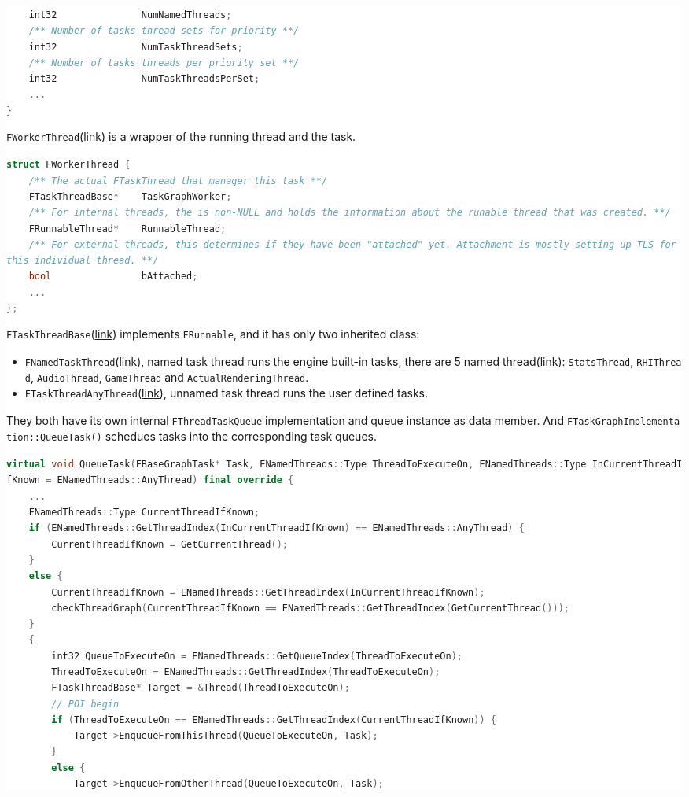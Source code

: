 ```c++
	int32				NumNamedThreads;
	/** Number of tasks thread sets for priority **/
	int32				NumTaskThreadSets;
	/** Number of tasks threads per priority set **/
	int32				NumTaskThreadsPerSet;
	...
}
```

`FWorkerThread`([link](https://github.com/EpicGames/UnrealEngine/blob/bf95c2cbc703123e08ab54e3ceccdd47e48d224a/Engine/Source/Runtime/Core/Private/Async/TaskGraph.cpp#L1100)) is a wrapper of the running thread and the task.
```c++
struct FWorkerThread {
	/** The actual FTaskThread that manager this task **/
	FTaskThreadBase*	TaskGraphWorker;
	/** For internal threads, the is non-NULL and holds the information about the runable thread that was created. **/
	FRunnableThread*	RunnableThread;
	/** For external threads, this determines if they have been "attached" yet. Attachment is mostly setting up TLS for this individual thread. **/
	bool				bAttached;
	...
};
```

`FTaskThreadBase`([link](https://github.com/EpicGames/UnrealEngine/blob/bf95c2cbc703123e08ab54e3ceccdd47e48d224a/Engine/Source/Runtime/Core/Private/Async/TaskGraph.cpp#L396)) implements `FRunnable`, and it has only two inherited class: 
- `FNamedTaskThread`([link](https://github.com/EpicGames/UnrealEngine/blob/bf95c2cbc703123e08ab54e3ceccdd47e48d224a/Engine/Source/Runtime/Core/Private/Async/TaskGraph.cpp#L570)), named task thread runs the engine built-in tasks, there are 5 named thread([link](https://github.com/EpicGames/UnrealEngine/blob/bf95c2cbc703123e08ab54e3ceccdd47e48d224a/Engine/Source/Runtime/Core/Public/Async/TaskGraphInterfaces.h#L51)): `StatsThread`, `RHIThread`, `AudioThread`, `GameThread` and `ActualRenderingThread`.
- `FTaskThreadAnyThread`([link](https://github.com/EpicGames/UnrealEngine/blob/bf95c2cbc703123e08ab54e3ceccdd47e48d224a/Engine/Source/Runtime/Core/Private/Async/TaskGraph.cpp#L838)), unnamed task thread runs the user defined tasks.

They both have its own internal `FThreadTaskQueue` implementation and queue instance as data member. And `FTaskGraphImplementation::QueueTask()` schedues tasks into the corresponding task queues.

```c++
virtual void QueueTask(FBaseGraphTask* Task, ENamedThreads::Type ThreadToExecuteOn, ENamedThreads::Type InCurrentThreadIfKnown = ENamedThreads::AnyThread) final override {
	...
	ENamedThreads::Type CurrentThreadIfKnown;
	if (ENamedThreads::GetThreadIndex(InCurrentThreadIfKnown) == ENamedThreads::AnyThread) {
		CurrentThreadIfKnown = GetCurrentThread();
	}
	else {
		CurrentThreadIfKnown = ENamedThreads::GetThreadIndex(InCurrentThreadIfKnown);
		checkThreadGraph(CurrentThreadIfKnown == ENamedThreads::GetThreadIndex(GetCurrentThread()));
	}
	{
		int32 QueueToExecuteOn = ENamedThreads::GetQueueIndex(ThreadToExecuteOn);
		ThreadToExecuteOn = ENamedThreads::GetThreadIndex(ThreadToExecuteOn);
		FTaskThreadBase* Target = &Thread(ThreadToExecuteOn);
		// POI begin
		if (ThreadToExecuteOn == ENamedThreads::GetThreadIndex(CurrentThreadIfKnown)) {
			Target->EnqueueFromThisThread(QueueToExecuteOn, Task);
		}
		else {
			Target->EnqueueFromOtherThread(QueueToExecuteOn, Task);
```